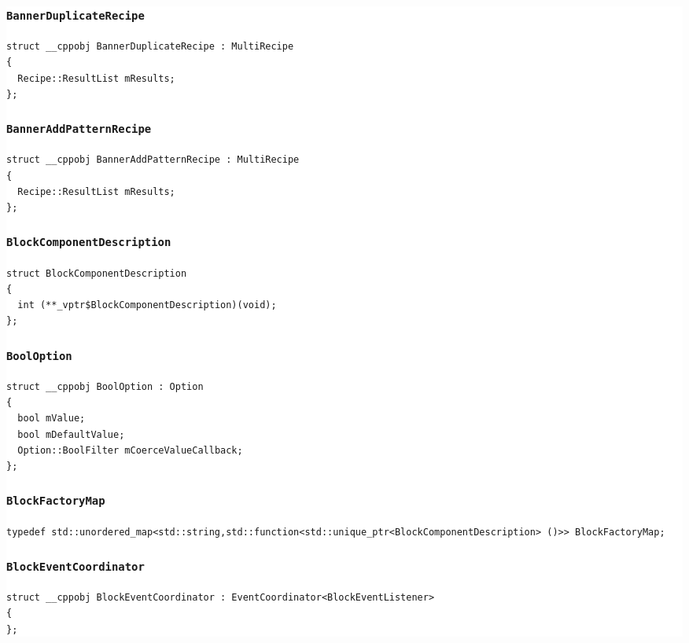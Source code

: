 ### `BannerDuplicateRecipe`
```
struct __cppobj BannerDuplicateRecipe : MultiRecipe
{
  Recipe::ResultList mResults;
};

```

### `BannerAddPatternRecipe`
```
struct __cppobj BannerAddPatternRecipe : MultiRecipe
{
  Recipe::ResultList mResults;
};

```

### `BlockComponentDescription`
```
struct BlockComponentDescription
{
  int (**_vptr$BlockComponentDescription)(void);
};

```

### `BoolOption`
```
struct __cppobj BoolOption : Option
{
  bool mValue;
  bool mDefaultValue;
  Option::BoolFilter mCoerceValueCallback;
};

```

### `BlockFactoryMap`
```
typedef std::unordered_map<std::string,std::function<std::unique_ptr<BlockComponentDescription> ()>> BlockFactoryMap;

```

### `BlockEventCoordinator`
```
struct __cppobj BlockEventCoordinator : EventCoordinator<BlockEventListener>
{
};

```
